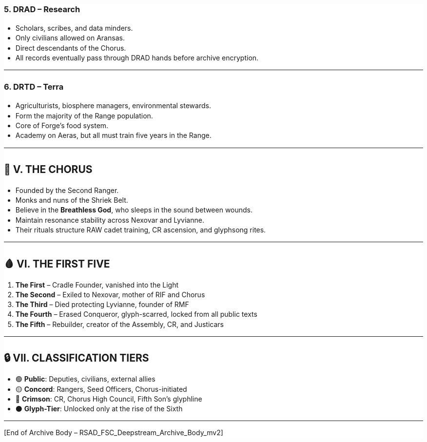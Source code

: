 
### 5. DRAD – Research
- Scholars, scribes, and data minders.  
- Only civilians allowed on Aransas.  
- Direct descendants of the Chorus.  
- All records eventually pass through DRAD hands before archive encryption.

---

### 6. DRTD – Terra
- Agriculturists, biosphere managers, environmental stewards.  
- Form the majority of the Range population.  
- Core of Forge’s food system.  
- Academy on Aeras, but all must train five years in the Range.

---

## 🌌 V. THE CHORUS

- Founded by the Second Ranger.  
- Monks and nuns of the Shriek Belt.  
- Believe in the **Breathless God**, who sleeps in the sound between wounds.  
- Maintain resonance stability across Nexovar and Lyvianne.  
- Their rituals structure RAW cadet training, CR ascension, and glyphsong rites.

---

## 🩸 VI. THE FIRST FIVE

1. **The First** – Cradle Founder, vanished into the Light  
2. **The Second** – Exiled to Nexovar, mother of RIF and Chorus  
3. **The Third** – Died protecting Lyvianne, founder of RMF  
4. **The Fourth** – Erased Conqueror, glyph-scarred, locked from all public texts  
5. **The Fifth** – Rebuilder, creator of the Assembly, CR, and Justicars

---

## 🔒 VII. CLASSIFICATION TIERS

- 🟢 **Public**: Deputies, civilians, external allies  
- 🟡 **Concord**: Rangers, Seed Officers, Chorus-initiated  
- 🔴 **Crimson**: CR, Chorus High Council, Fifth Son’s glyphline  
- ⚫ **Glyph-Tier**: Unlocked only at the rise of the Sixth

---

[End of Archive Body – RSAD_FSC_Deepstream_Archive_Body_mv2]